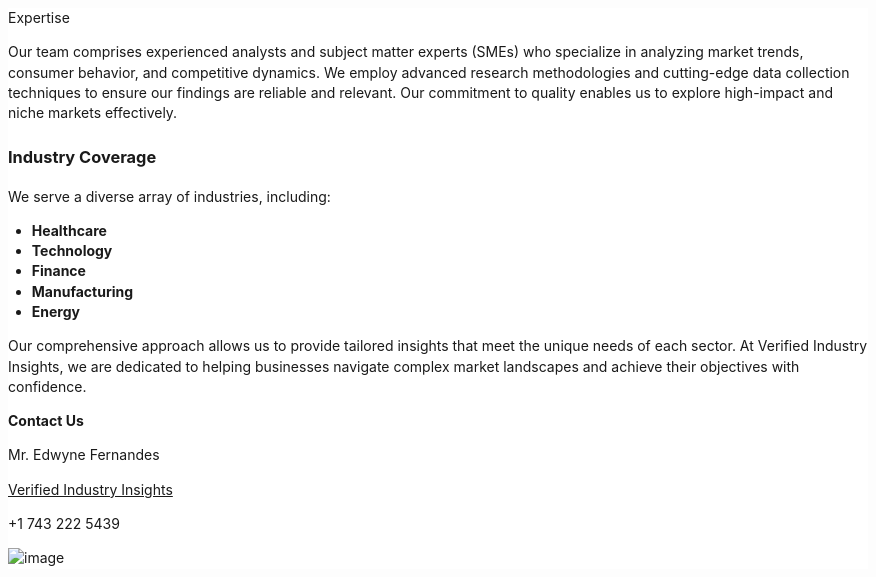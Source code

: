 Expertise</h3><p>Our team comprises experienced analysts and subject matter experts (SMEs) who specialize in analyzing market trends, consumer behavior, and competitive dynamics. We employ advanced research methodologies and cutting-edge data collection techniques to ensure our findings are reliable and relevant. Our commitment to quality enables us to explore high-impact and niche markets effectively.</p><h3>Industry Coverage</h3><p>We serve a diverse array of industries, including:</p><ul><li><strong>Healthcare</strong></li><li><strong>Technology</strong></li><li><strong>Finance</strong></li><li><strong>Manufacturing</strong></li><li><strong>Energy</strong></li></ul><p>Our comprehensive approach allows us to provide tailored insights that meet the unique needs of each sector. At Verified Industry Insights, we are dedicated to helping businesses navigate complex market landscapes and achieve their objectives with confidence.</p><p><strong>Contact Us</strong></p><p>Mr. Edwyne Fernandes</p><p><a href="https://www.verifiedindustryinsights.com/">Verified Industry Insights</a></p><p>+1 743 222 5439</p>
![image](https://github.com/user-attachments/assets/8fd1cced-9a75-439d-b8c8-ab4d6966356a)
